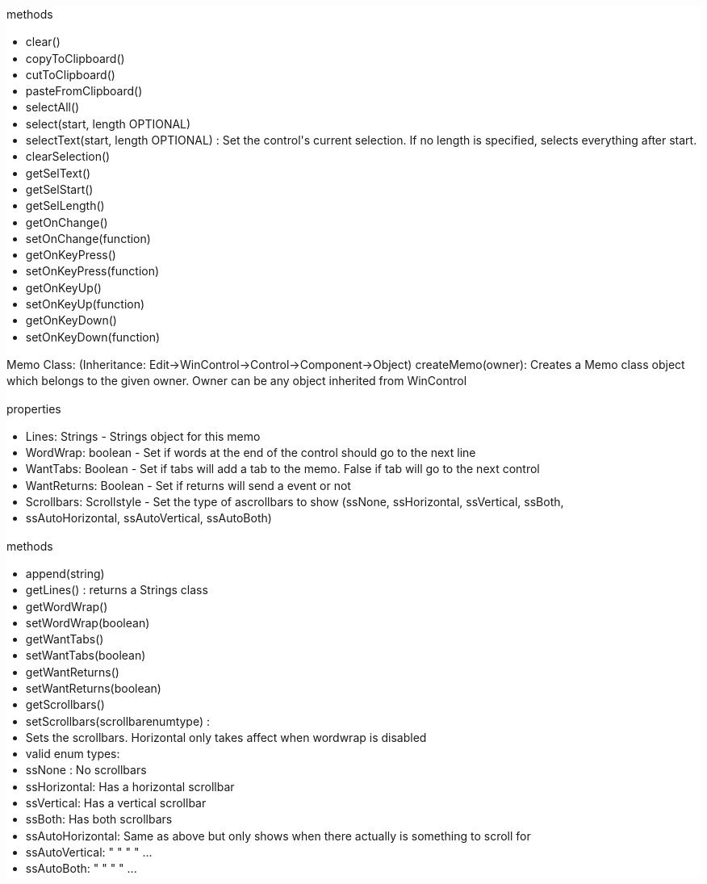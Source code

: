 methods
- clear()
- copyToClipboard()
- cutToClipboard()
- pasteFromClipboard()
- selectAll()
- select(start, length OPTIONAL)
- selectText(start, length OPTIONAL) : Set the control's current selection. If no length is specified, selects everything after start.
- clearSelection()
- getSelText()
- getSelStart()
- getSelLength()
- getOnChange()
- setOnChange(function)
- getOnKeyPress()
- setOnKeyPress(function)
- getOnKeyUp()
- setOnKeyUp(function)
- getOnKeyDown()
- setOnKeyDown(function)


Memo Class: (Inheritance: Edit->WinControl->Control->Component->Object)
createMemo(owner): Creates a Memo class object which belongs to the given owner. Owner can be any object inherited from WinControl

properties
- Lines: Strings - Strings object for this memo
- WordWrap: boolean - Set if words at the end of the control should go to the next line
- WantTabs: Boolean - Set if tabs will add a tab to the memo. False if tab will go to the next control
- WantReturns: Boolean - Set if returns will send a event or not
- Scrollbars: Scrollstyle - Set the type of ascrollbars to show (ssNone, ssHorizontal, ssVertical, ssBoth,
- ssAutoHorizontal, ssAutoVertical, ssAutoBoth)


methods
- append(string)
- getLines() : returns a Strings class
- getWordWrap()
- setWordWrap(boolean)
- getWantTabs()
- setWantTabs(boolean)
- getWantReturns()
- setWantReturns(boolean)
- getScrollbars()
- setScrollbars(scrollbarenumtype) :
- Sets the scrollbars. Horizontal only takes affect when wordwrap is disabled
- valid enum types:
- ssNone : No scrollbars
- ssHorizontal: Has a horizontal scrollbar
- ssVertical: Has a vertical scrollbar
- ssBoth: Has both scrollbars
- ssAutoHorizontal: Same as above but only shows when there actually is something to scroll for
- ssAutoVertical: " " " " ...
- ssAutoBoth: " " " " ...
